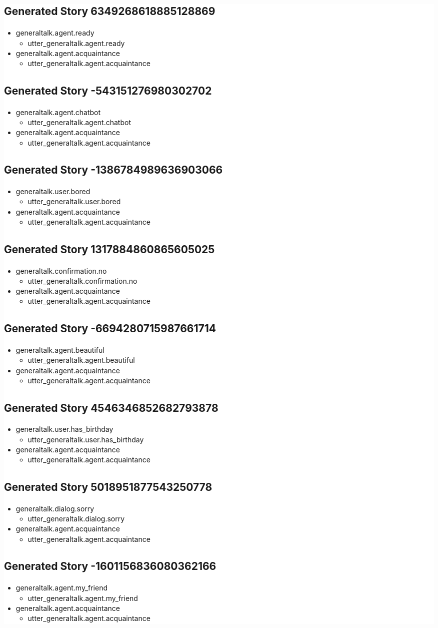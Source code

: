 ## Generated Story 6349268618885128869
* generaltalk.agent.ready
    - utter_generaltalk.agent.ready
* generaltalk.agent.acquaintance
    - utter_generaltalk.agent.acquaintance

## Generated Story -543151276980302702
* generaltalk.agent.chatbot
    - utter_generaltalk.agent.chatbot
* generaltalk.agent.acquaintance
    - utter_generaltalk.agent.acquaintance

## Generated Story -1386784989636903066
* generaltalk.user.bored
    - utter_generaltalk.user.bored
* generaltalk.agent.acquaintance
    - utter_generaltalk.agent.acquaintance

## Generated Story 1317884860865605025
* generaltalk.confirmation.no
    - utter_generaltalk.confirmation.no
* generaltalk.agent.acquaintance
    - utter_generaltalk.agent.acquaintance

## Generated Story -6694280715987661714
* generaltalk.agent.beautiful
    - utter_generaltalk.agent.beautiful
* generaltalk.agent.acquaintance
    - utter_generaltalk.agent.acquaintance

## Generated Story 4546346852682793878
* generaltalk.user.has_birthday
    - utter_generaltalk.user.has_birthday
* generaltalk.agent.acquaintance
    - utter_generaltalk.agent.acquaintance

## Generated Story 5018951877543250778
* generaltalk.dialog.sorry
    - utter_generaltalk.dialog.sorry
* generaltalk.agent.acquaintance
    - utter_generaltalk.agent.acquaintance

## Generated Story -1601156836080362166
* generaltalk.agent.my_friend
    - utter_generaltalk.agent.my_friend
* generaltalk.agent.acquaintance
    - utter_generaltalk.agent.acquaintance
